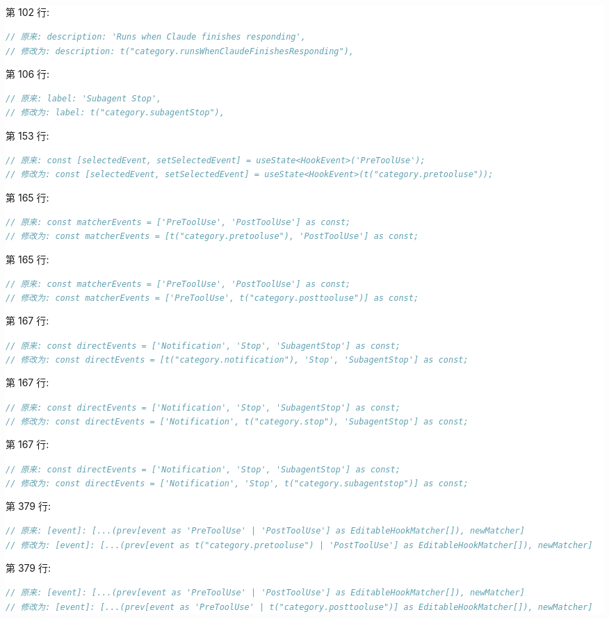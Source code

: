 第 102 行:
```typescript
// 原来: description: 'Runs when Claude finishes responding',
// 修改为: description: t("category.runsWhenClaudeFinishesResponding"),
```

第 106 行:
```typescript
// 原来: label: 'Subagent Stop',
// 修改为: label: t("category.subagentStop"),
```

第 153 行:
```typescript
// 原来: const [selectedEvent, setSelectedEvent] = useState<HookEvent>('PreToolUse');
// 修改为: const [selectedEvent, setSelectedEvent] = useState<HookEvent>(t("category.pretooluse"));
```

第 165 行:
```typescript
// 原来: const matcherEvents = ['PreToolUse', 'PostToolUse'] as const;
// 修改为: const matcherEvents = [t("category.pretooluse"), 'PostToolUse'] as const;
```

第 165 行:
```typescript
// 原来: const matcherEvents = ['PreToolUse', 'PostToolUse'] as const;
// 修改为: const matcherEvents = ['PreToolUse', t("category.posttooluse")] as const;
```

第 167 行:
```typescript
// 原来: const directEvents = ['Notification', 'Stop', 'SubagentStop'] as const;
// 修改为: const directEvents = [t("category.notification"), 'Stop', 'SubagentStop'] as const;
```

第 167 行:
```typescript
// 原来: const directEvents = ['Notification', 'Stop', 'SubagentStop'] as const;
// 修改为: const directEvents = ['Notification', t("category.stop"), 'SubagentStop'] as const;
```

第 167 行:
```typescript
// 原来: const directEvents = ['Notification', 'Stop', 'SubagentStop'] as const;
// 修改为: const directEvents = ['Notification', 'Stop', t("category.subagentstop")] as const;
```

第 379 行:
```typescript
// 原来: [event]: [...(prev[event as 'PreToolUse' | 'PostToolUse'] as EditableHookMatcher[]), newMatcher]
// 修改为: [event]: [...(prev[event as t("category.pretooluse") | 'PostToolUse'] as EditableHookMatcher[]), newMatcher]
```

第 379 行:
```typescript
// 原来: [event]: [...(prev[event as 'PreToolUse' | 'PostToolUse'] as EditableHookMatcher[]), newMatcher]
// 修改为: [event]: [...(prev[event as 'PreToolUse' | t("category.posttooluse")] as EditableHookMatcher[]), newMatcher]
```
